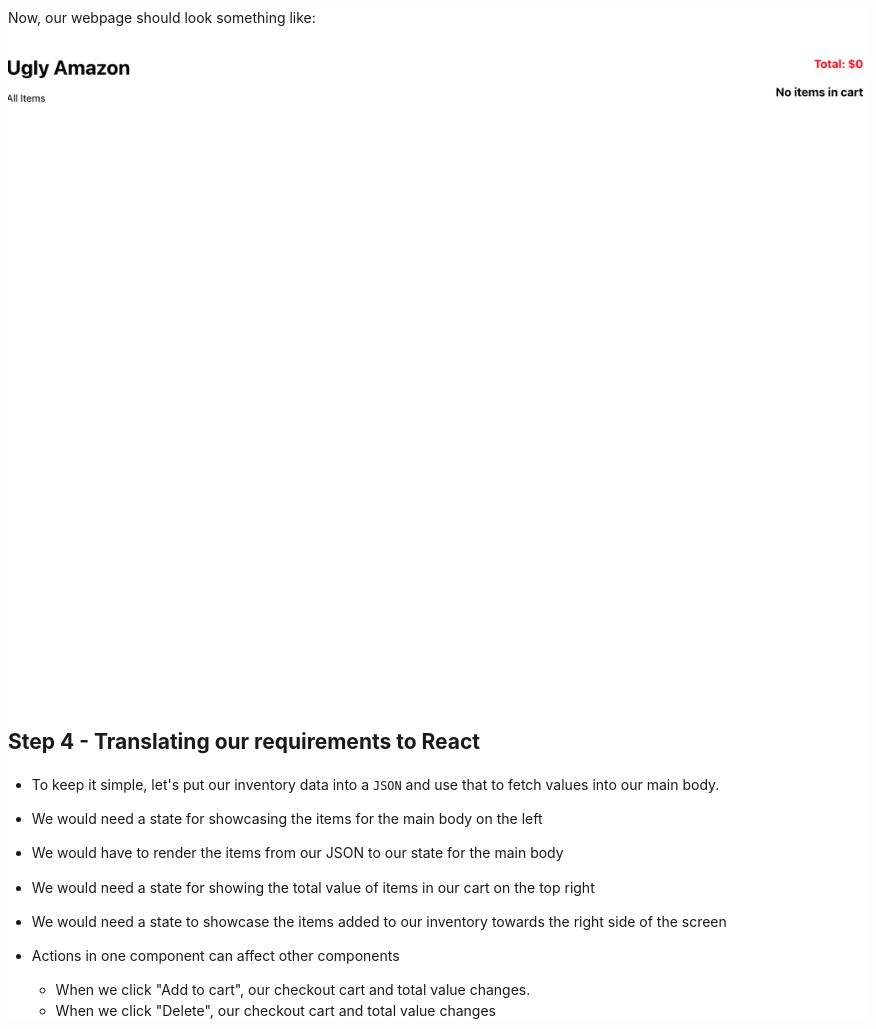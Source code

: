 Now, our webpage should look something like:

![](./App%20Foundation.png)

## Step 4 - Translating our requirements to React

- To keep it simple, let's put our inventory data into a `JSON` and use that to fetch values into our main body.

- We would need a state for showcasing the items for the main body on the left

- We would have to render the items from our JSON to our state for the main body

- We would need a state for showing the total value of items in our cart on the top right

- We would need a state to showcase the items added to our inventory towards the right side of the screen

- Actions in one component can affect other components

  - When we click "Add to cart", our checkout cart and total value changes.
  - When we click "Delete", our checkout cart and total value changes
